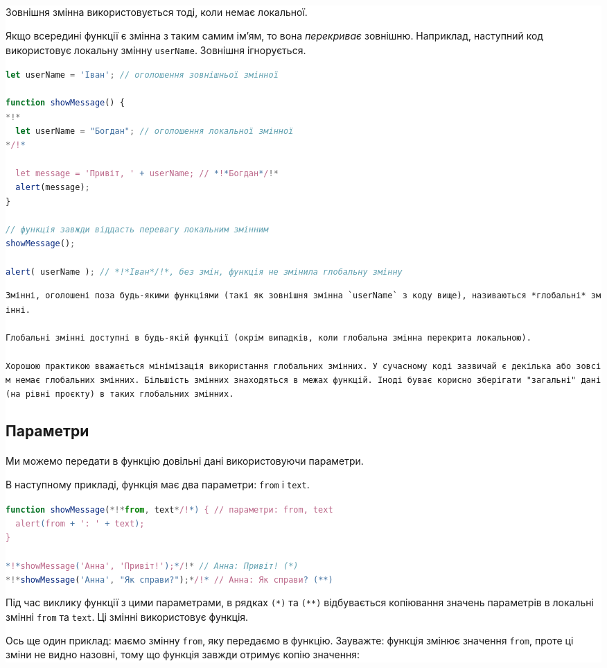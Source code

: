 Зовнішня змінна використовується тоді, коли немає локальної.

Якщо всередині функції є змінна з таким самим ім’ям, то вона *перекриває* зовнішню. Наприклад, наступний код використовує локальну змінну `userName`. Зовнішня ігнорується.

```js run
let userName = 'Іван'; // оголошення зовнішньої змінної

function showMessage() {
*!*
  let userName = "Богдан"; // оголошення локальної змінної
*/!*

  let message = 'Привіт, ' + userName; // *!*Богдан*/!*
  alert(message);
}

// функція завжди віддасть перевагу локальним змінним
showMessage();

alert( userName ); // *!*Іван*/!*, без змін, функція не змінила глобальну змінну
```

```smart header="Глобальні змінні"
Змінні, оголошені поза будь-якими функціями (такі як зовнішня змінна `userName` з коду вище), називаються *глобальні* змінні.

Глобальні змінні доступні в будь-якій функції (окрім випадків, коли глобальна змінна перекрита локальною).

Хорошою практикою вважається мінімізація використання глобальних змінних. У сучасному коді зазвичай є декілька або зовсім немає глобальних змінних. Більшість змінних знаходяться в межах функцій. Іноді буває корисно зберігати "загальні" дані (на рівні проєкту) в таких глобальних змінних.
```

## Параметри

Ми можемо передати в функцію довільні дані використовуючи параметри.

В наступному прикладі, функція має два параметри: `from` і `text`.

```js run
function showMessage(*!*from, text*/!*) { // параметри: from, text
  alert(from + ': ' + text);
}

*!*showMessage('Анна', 'Привіт!');*/!* // Анна: Привіт! (*)
*!*showMessage('Анна', "Як справи?");*/!* // Анна: Як справи? (**)
```

Під час виклику функції з цими параметрами, в рядках `(*)` та `(**)` відбувається копіювання значень параметрів в локальні змінні `from` та `text`. Ці змінні використовує функція.

Ось ще один приклад: маємо змінну `from`, яку передаємо в функцію. Зауважте: функція змінює значення `from`, проте ці зміни не видно назовні, тому що функція завжди отримує копію значення:
